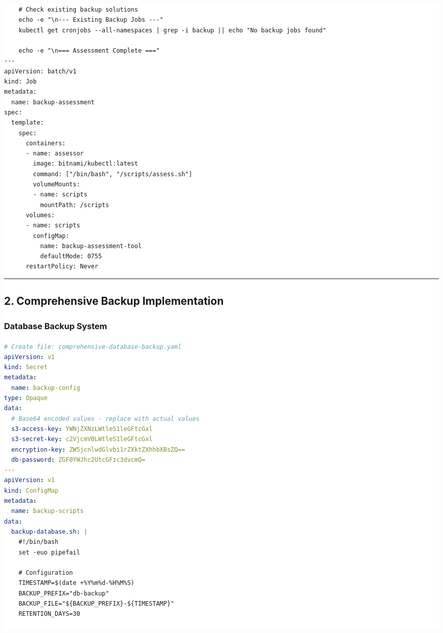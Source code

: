 ```
    # Check existing backup solutions
    echo -e "\n--- Existing Backup Jobs ---"
    kubectl get cronjobs --all-namespaces | grep -i backup || echo "No backup jobs found"
    
    echo -e "\n=== Assessment Complete ==="
---
apiVersion: batch/v1
kind: Job
metadata:
  name: backup-assessment
spec:
  template:
    spec:
      containers:
      - name: assessor
        image: bitnami/kubectl:latest
        command: ["/bin/bash", "/scripts/assess.sh"]
        volumeMounts:
        - name: scripts
          mountPath: /scripts
      volumes:
      - name: scripts
        configMap:
          name: backup-assessment-tool
          defaultMode: 0755
      restartPolicy: Never
```

---

## 2. Comprehensive Backup Implementation

### Database Backup System

```yaml
# Create file: comprehensive-database-backup.yaml
apiVersion: v1
kind: Secret
metadata:
  name: backup-config
type: Opaque
data:
  # Base64 encoded values - replace with actual values
  s3-access-key: YWNjZXNzLWtleS1leGFtcGxl
  s3-secret-key: c2VjcmV0LWtleS1leGFtcGxl
  encryption-key: ZW5jcnlwdGlvbi1rZXktZXhhbXBsZQ==
  db-password: ZGF0YWJhc2UtcGFzc3dvcmQ=
---
apiVersion: v1
kind: ConfigMap
metadata:
  name: backup-scripts
data:
  backup-database.sh: |
    #!/bin/bash
    set -euo pipefail
    
    # Configuration
    TIMESTAMP=$(date +%Y%m%d-%H%M%S)
    BACKUP_PREFIX="db-backup"
    BACKUP_FILE="${BACKUP_PREFIX}-${TIMESTAMP}"
    RETENTION_DAYS=30
    
```